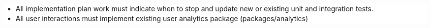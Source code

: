 - All implementation plan work must indicate when to stop and update new or existing unit and integration tests. 
- All user interactions must implement existing user analytics package (packages/analytics)